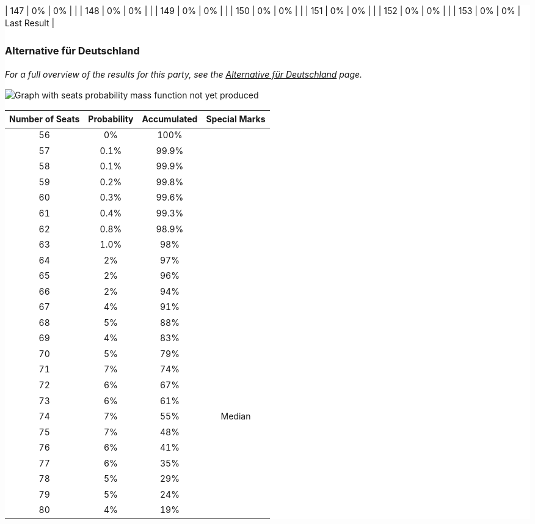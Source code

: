 | 147 | 0% | 0% |  |
| 148 | 0% | 0% |  |
| 149 | 0% | 0% |  |
| 150 | 0% | 0% |  |
| 151 | 0% | 0% |  |
| 152 | 0% | 0% |  |
| 153 | 0% | 0% | Last Result |

### Alternative für Deutschland

*For a full overview of the results for this party, see the [Alternative für Deutschland](party-alternativefürdeutschland.html) page.*

![Graph with seats probability mass function not yet produced](2020-07-02-Emnid-seats-pmf-alternativefürdeutschland.png "Seats Probability Mass Function")

| Number of Seats | Probability | Accumulated | Special Marks |
|:---------------:|:-----------:|:-----------:|:-------------:|
| 56 | 0% | 100% |  |
| 57 | 0.1% | 99.9% |  |
| 58 | 0.1% | 99.9% |  |
| 59 | 0.2% | 99.8% |  |
| 60 | 0.3% | 99.6% |  |
| 61 | 0.4% | 99.3% |  |
| 62 | 0.8% | 98.9% |  |
| 63 | 1.0% | 98% |  |
| 64 | 2% | 97% |  |
| 65 | 2% | 96% |  |
| 66 | 2% | 94% |  |
| 67 | 4% | 91% |  |
| 68 | 5% | 88% |  |
| 69 | 4% | 83% |  |
| 70 | 5% | 79% |  |
| 71 | 7% | 74% |  |
| 72 | 6% | 67% |  |
| 73 | 6% | 61% |  |
| 74 | 7% | 55% | Median |
| 75 | 7% | 48% |  |
| 76 | 6% | 41% |  |
| 77 | 6% | 35% |  |
| 78 | 5% | 29% |  |
| 79 | 5% | 24% |  |
| 80 | 4% | 19% |  |